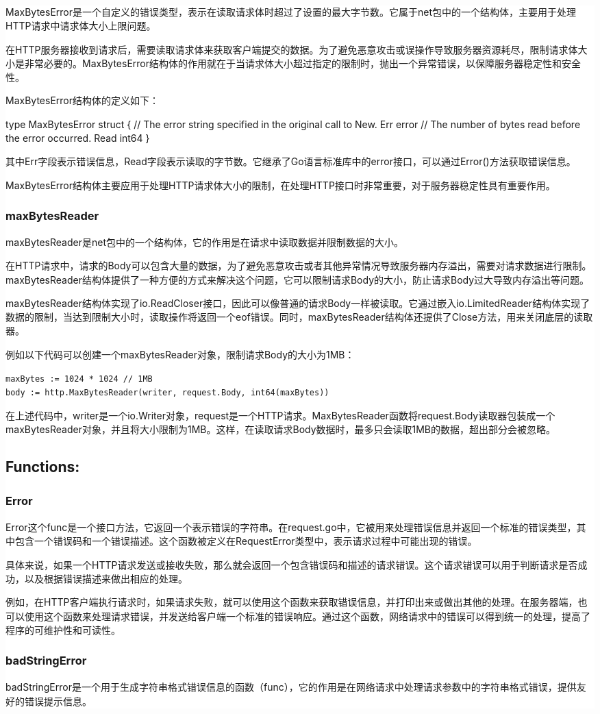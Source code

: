 MaxBytesError是一个自定义的错误类型，表示在读取请求体时超过了设置的最大字节数。它属于net包中的一个结构体，主要用于处理HTTP请求中请求体大小上限问题。

在HTTP服务器接收到请求后，需要读取请求体来获取客户端提交的数据。为了避免恶意攻击或误操作导致服务器资源耗尽，限制请求体大小是非常必要的。MaxBytesError结构体的作用就在于当请求体大小超过指定的限制时，抛出一个异常错误，以保障服务器稳定性和安全性。

MaxBytesError结构体的定义如下：

type MaxBytesError struct {
    // The error string specified in the original call to New.
    Err error
    // The number of bytes read before the error occurred.
    Read int64
}

其中Err字段表示错误信息，Read字段表示读取的字节数。它继承了Go语言标准库中的error接口，可以通过Error()方法获取错误信息。

MaxBytesError结构体主要应用于处理HTTP请求体大小的限制，在处理HTTP接口时非常重要，对于服务器稳定性具有重要作用。



### maxBytesReader

maxBytesReader是net包中的一个结构体，它的作用是在请求中读取数据并限制数据的大小。

在HTTP请求中，请求的Body可以包含大量的数据，为了避免恶意攻击或者其他异常情况导致服务器内存溢出，需要对请求数据进行限制。maxBytesReader结构体提供了一种方便的方式来解决这个问题，它可以限制请求Body的大小，防止请求Body过大导致内存溢出等问题。

maxBytesReader结构体实现了io.ReadCloser接口，因此可以像普通的请求Body一样被读取。它通过嵌入io.LimitedReader结构体实现了数据的限制，当达到限制大小时，读取操作将返回一个eof错误。同时，maxBytesReader结构体还提供了Close方法，用来关闭底层的读取器。

例如以下代码可以创建一个maxBytesReader对象，限制请求Body的大小为1MB：

```
maxBytes := 1024 * 1024 // 1MB
body := http.MaxBytesReader(writer, request.Body, int64(maxBytes))
```

在上述代码中，writer是一个io.Writer对象，request是一个HTTP请求。MaxBytesReader函数将request.Body读取器包装成一个maxBytesReader对象，并且将大小限制为1MB。这样，在读取请求Body数据时，最多只会读取1MB的数据，超出部分会被忽略。



## Functions:

### Error

Error这个func是一个接口方法，它返回一个表示错误的字符串。在request.go中，它被用来处理错误信息并返回一个标准的错误类型，其中包含一个错误码和一个错误描述。这个函数被定义在RequestError类型中，表示请求过程中可能出现的错误。

具体来说，如果一个HTTP请求发送或接收失败，那么就会返回一个包含错误码和描述的请求错误。这个请求错误可以用于判断请求是否成功，以及根据错误描述来做出相应的处理。

例如，在HTTP客户端执行请求时，如果请求失败，就可以使用这个函数来获取错误信息，并打印出来或做出其他的处理。在服务器端，也可以使用这个函数来处理请求错误，并发送给客户端一个标准的错误响应。通过这个函数，网络请求中的错误可以得到统一的处理，提高了程序的可维护性和可读性。



### badStringError

badStringError是一个用于生成字符串格式错误信息的函数（func），它的作用是在网络请求中处理请求参数中的字符串格式错误，提供友好的错误提示信息。
